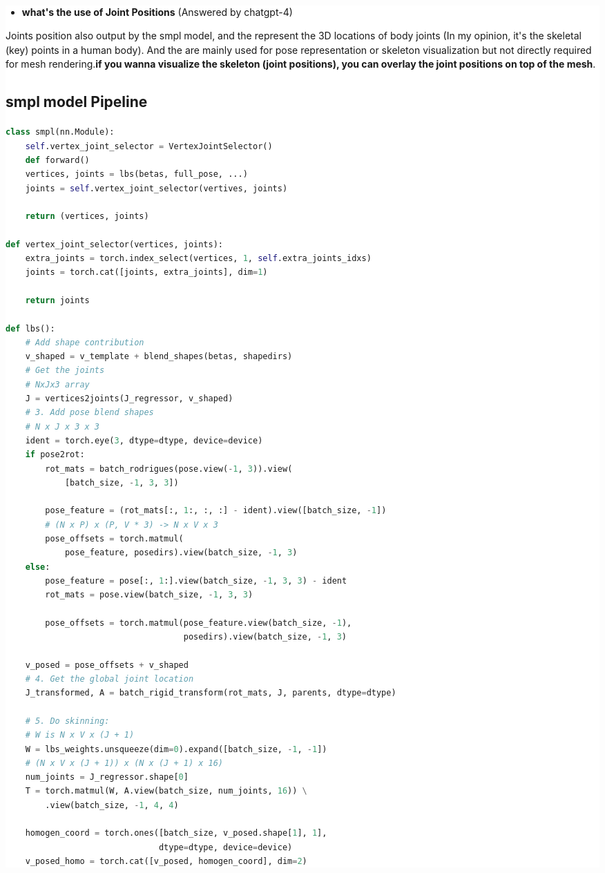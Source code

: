 
- **what's the use of Joint Positions** (Answered by chatgpt-4)

Joints position also output by the smpl model, and the represent the 3D locations of body joints (In my opinion, it's the skeletal (key) points in a human body). And the are mainly used for pose representation or skeleton visualization but not directly required for mesh rendering.**if you wanna visualize the skeleton (joint positions), you can overlay the joint positions on top of the mesh**.

## smpl model Pipeline

```python
class smpl(nn.Module):
	self.vertex_joint_selector = VertexJointSelector()
    def forward()
    vertices, joints = lbs(betas, full_pose, ...)
    joints = self.vertex_joint_selector(vertives, joints)
    
    return (vertices, joints)

def vertex_joint_selector(vertices, joints):
    extra_joints = torch.index_select(vertices, 1, self.extra_joints_idxs)
    joints = torch.cat([joints, extra_joints], dim=1)
    
    return joints

def lbs():
    # Add shape contribution
    v_shaped = v_template + blend_shapes(betas, shapedirs)
    # Get the joints
    # NxJx3 array
    J = vertices2joints(J_regressor, v_shaped)
    # 3. Add pose blend shapes
    # N x J x 3 x 3
    ident = torch.eye(3, dtype=dtype, device=device)
    if pose2rot:
        rot_mats = batch_rodrigues(pose.view(-1, 3)).view(
            [batch_size, -1, 3, 3])

        pose_feature = (rot_mats[:, 1:, :, :] - ident).view([batch_size, -1])
        # (N x P) x (P, V * 3) -> N x V x 3
        pose_offsets = torch.matmul(
            pose_feature, posedirs).view(batch_size, -1, 3)
    else:
        pose_feature = pose[:, 1:].view(batch_size, -1, 3, 3) - ident
        rot_mats = pose.view(batch_size, -1, 3, 3)

        pose_offsets = torch.matmul(pose_feature.view(batch_size, -1),
                                    posedirs).view(batch_size, -1, 3)

    v_posed = pose_offsets + v_shaped
    # 4. Get the global joint location
    J_transformed, A = batch_rigid_transform(rot_mats, J, parents, dtype=dtype)

    # 5. Do skinning:
    # W is N x V x (J + 1)
    W = lbs_weights.unsqueeze(dim=0).expand([batch_size, -1, -1])
    # (N x V x (J + 1)) x (N x (J + 1) x 16)
    num_joints = J_regressor.shape[0]
    T = torch.matmul(W, A.view(batch_size, num_joints, 16)) \
        .view(batch_size, -1, 4, 4)

    homogen_coord = torch.ones([batch_size, v_posed.shape[1], 1],
                               dtype=dtype, device=device)
    v_posed_homo = torch.cat([v_posed, homogen_coord], dim=2)
```